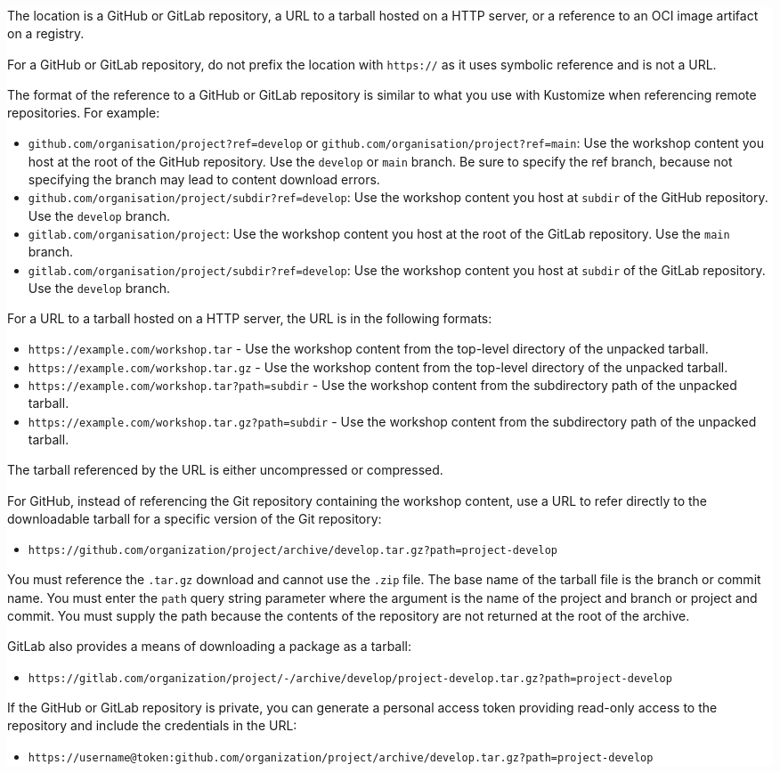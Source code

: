 The location is a GitHub or GitLab repository, a URL to a tarball hosted on a HTTP
server, or a reference to an OCI image artifact on a registry.

For a GitHub or GitLab repository, do not prefix the location with `https://` as it
uses symbolic reference and is not a URL.

The format of the reference to a GitHub or GitLab repository is similar to what you use with Kustomize
when referencing remote repositories. For example:

- `github.com/organisation/project?ref=develop` or `github.com/organisation/project?ref=main`: Use the workshop content you host at the root of the GitHub repository. Use the `develop` or `main` branch. Be sure to specify the ref branch, because not specifying the branch may lead to content download errors.
- `github.com/organisation/project/subdir?ref=develop`: Use the workshop content you host at `subdir`
of the GitHub repository. Use the `develop` branch.
- `gitlab.com/organisation/project`: Use the workshop content you host at the root of the GitLab
repository. Use the `main` branch.
- `gitlab.com/organisation/project/subdir?ref=develop`: Use the workshop content you host at `subdir`
of the GitLab repository. Use the `develop` branch.

For a URL to a tarball hosted on a HTTP server, the URL is in the following formats:

- `https://example.com/workshop.tar` - Use the workshop content from the top-level directory of the
unpacked tarball.
- `https://example.com/workshop.tar.gz` - Use the workshop content from the top-level directory of
the unpacked tarball.
- `https://example.com/workshop.tar?path=subdir` - Use the workshop content from the
subdirectory path of the unpacked tarball.
- `https://example.com/workshop.tar.gz?path=subdir` - Use the workshop content from the
subdirectory path of the unpacked tarball.

The tarball referenced by the URL is either uncompressed or compressed.

For GitHub, instead of referencing the Git repository containing the
workshop content, use a URL to refer directly to the downloadable tarball for a
specific version of the Git repository:

- `https://github.com/organization/project/archive/develop.tar.gz?path=project-develop`

You must reference the `.tar.gz` download and cannot use the `.zip` file.
The base name of the tarball file is the branch or commit name. You must enter the `path` query
string parameter where the argument is the name of the project and branch or project and commit.
You must supply the path because the contents of the repository are not returned at the root of the
archive.

GitLab also provides a means of downloading a package as a tarball:

- `https://gitlab.com/organization/project/-/archive/develop/project-develop.tar.gz?path=project-develop`

If the GitHub or GitLab repository is private, you can generate a personal access token providing
read-only access to the repository and include the credentials in the URL:

- `https://username@token:github.com/organization/project/archive/develop.tar.gz?path=project-develop`
